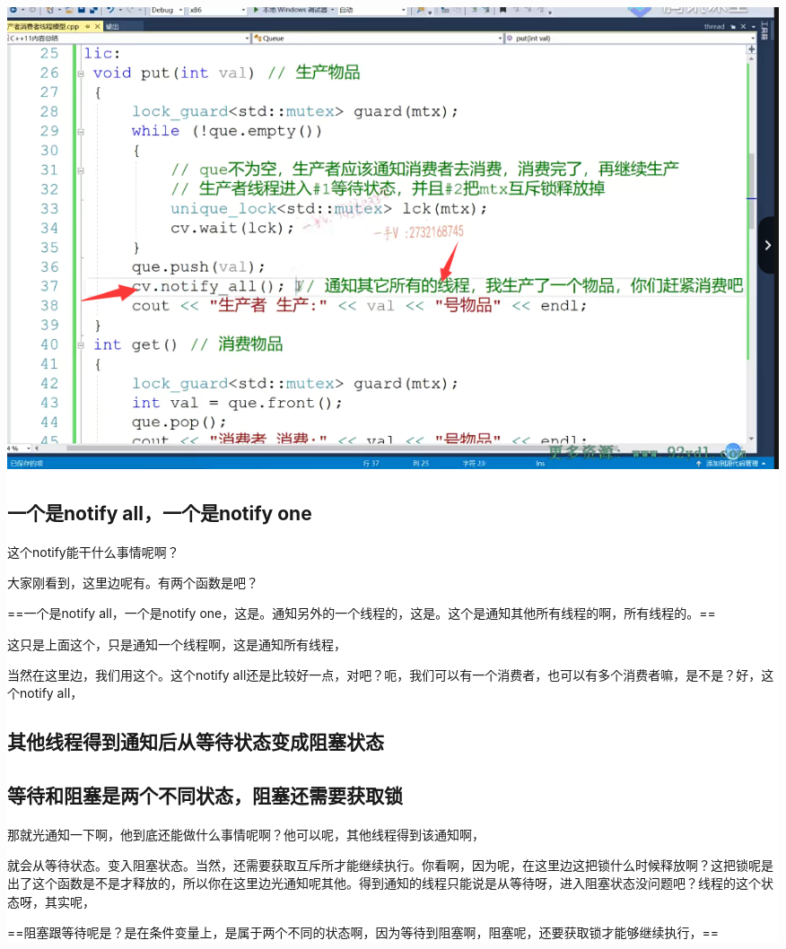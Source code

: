 ![image-20230513145203548](image/image-20230513145203548.png)



## 一个是notify all，一个是notify one

这个notify能干什么事情呢啊？

大家刚看到，这里边呢有。有两个函数是吧？

==一个是notify all，一个是notify one，这是。通知另外的一个线程的，这是。这个是通知其他所有线程的啊，所有线程的。==

这只是上面这个，只是通知一个线程啊，这是通知所有线程，

当然在这里边，我们用这个。这个notify all还是比较好一点，对吧？呃，我们可以有一个消费者，也可以有多个消费者嘛，是不是？好，这个notify all，

## 其他线程得到通知后从等待状态变成阻塞状态

## 等待和阻塞是两个不同状态，阻塞还需要获取锁

那就光通知一下啊，他到底还能做什么事情呢啊？他可以呢，其他线程得到该通知啊，

就会从等待状态。变入阻塞状态。当然，还需要获取互斥所才能继续执行。你看啊，因为呢，在这里边这把锁什么时候释放啊？这把锁呢是出了这个函数是不是才释放的，所以你在这里边光通知呢其他。得到通知的线程只能说是从等待呀，进入阻塞状态没问题吧？线程的这个状态呀，其实呢，

==阻塞跟等待呢是？是在条件变量上，是属于两个不同的状态啊，因为等待到阻塞啊，阻塞呢，还要获取锁才能够继续执行，==
